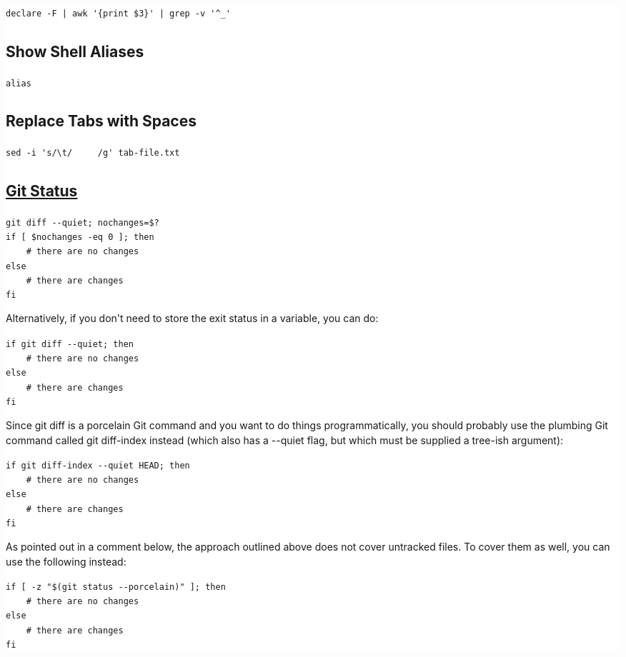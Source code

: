 ```shell
declare -F | awk '{print $3}' | grep -v '^_'
```

## Show Shell Aliases

```shell
alias
```

## Replace Tabs with Spaces

```shell
sed -i 's/\t/     /g' tab-file.txt
```

## [Git Status][11]

```shell
git diff --quiet; nochanges=$?
if [ $nochanges -eq 0 ]; then
    # there are no changes
else
    # there are changes
fi
```

Alternatively, if you don't need to store the exit status in a variable, you can do:

```shell
if git diff --quiet; then
    # there are no changes
else
    # there are changes
fi
```

Since git diff is a porcelain Git command and you want to do things programmatically, you should probably use the
plumbing Git command called git diff-index instead (which also has a --quiet flag, but which must be supplied a
tree-ish argument):

```shell
if git diff-index --quiet HEAD; then
    # there are no changes
else
    # there are changes
fi
```

As pointed out in a comment below, the approach outlined above does not cover untracked files. To cover them as well,
you can use the following instead:

```shell
if [ -z "$(git status --porcelain)" ]; then
    # there are no changes
else
    # there are changes
fi
```


[2]: <https://www.cyberciti.biz/faq/how-to-restart-systemd-without-rebooting-linux-when-critical-libraries-installed/>
[3]: <https://stackoverflow.com/a/15394738/1061279>
[4]: <https://stackoverflow.com/a/45802423/1061279>
[5]: <https://linuxcommand.org/lc3_adv_tput.php>
[6]: <https://stackoverflow.com/a/2924755/1061279>
[7]: <https://www.commandlinefu.com/commands/matching/bypass-alias/YnlwYXNzIGFsaWFz/>
[8]: <https://www.commandlinefu.com/commands/view/799/push-your-present-working-directory-to-a-stack-that-you-can-pop-later>
[9]: <https://stackoverflow.com/a/427989/1061279>
[10]: <https://linuxconfig.org/replace-all-tab-characters-with-spaces>
[11]: <https://stackoverflow.com/a/28772375/1061279>
[12]: <https://stackoverflow.com/a/28523143/1061279>
[13]: <https://tldp.org/LDP/abs/html/string-manipulation.html>
[14]: <https://unix.stackexchange.com/a/264977/93726>
[15]: <https://unix.stackexchange.com/a/587071/93726>